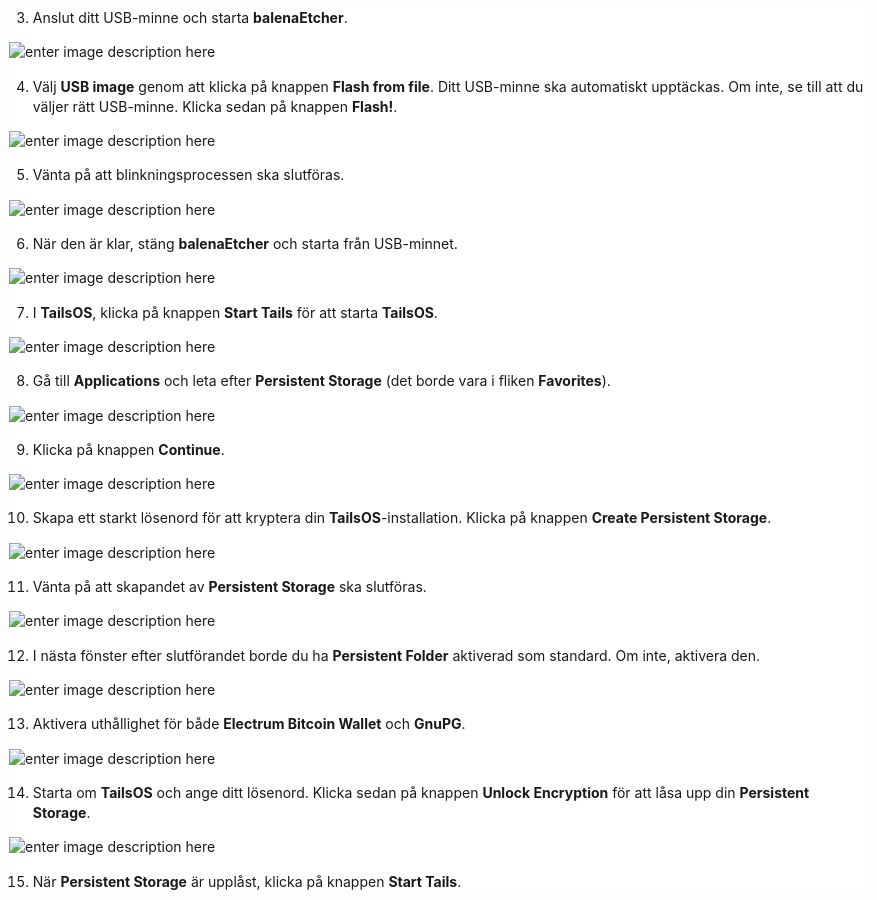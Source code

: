 3. Anslut ditt USB-minne och starta **balenaEtcher**.

![enter image description here](https://github.com/ils94/TailsOSBitcoinWallet/blob/main/Images/02.png?raw=true)

4. Välj **USB image** genom att klicka på knappen **Flash from file**. Ditt USB-minne ska automatiskt upptäckas. Om inte, se till att du väljer rätt USB-minne. Klicka sedan på knappen **Flash!**.

![enter image description here](https://github.com/ils94/TailsOSBitcoinWallet/blob/main/Images/03.png?raw=true)

5. Vänta på att blinkningsprocessen ska slutföras.

![enter image description here](https://github.com/ils94/TailsOSBitcoinWallet/blob/main/Images/04.png?raw=true)

6. När den är klar, stäng **balenaEtcher** och starta från USB-minnet.

![enter image description here](https://github.com/ils94/TailsOSBitcoinWallet/blob/main/Images/05.png?raw=true)

7. I **TailsOS**, klicka på knappen **Start Tails** för att starta **TailsOS**.

![enter image description here](https://github.com/ils94/TailsOSBitcoinWallet/blob/main/Images/06.png?raw=true)

8. Gå till **Applications** och leta efter **Persistent Storage** (det borde vara i fliken **Favorites**).

![enter image description here](https://github.com/ils94/TailsOSBitcoinWallet/blob/main/Images/07.png?raw=true)

9. Klicka på knappen **Continue**.

![enter image description here](https://github.com/ils94/TailsOSBitcoinWallet/blob/main/Images/08.png?raw=true)

10. Skapa ett starkt lösenord för att kryptera din **TailsOS**-installation. Klicka på knappen **Create Persistent Storage**.

![enter image description here](https://github.com/ils94/TailsOSBitcoinWallet/blob/main/Images/09.png?raw=true)

11. Vänta på att skapandet av **Persistent Storage** ska slutföras.

![enter image description here](https://github.com/ils94/TailsOSBitcoinWallet/blob/main/Images/10.png?raw=true)

12. I nästa fönster efter slutförandet borde du ha **Persistent Folder** aktiverad som standard. Om inte, aktivera den.

![enter image description here](https://github.com/ils94/TailsOSBitcoinWallet/blob/main/Images/11.png?raw=true)

13. Aktivera uthållighet för både **Electrum Bitcoin Wallet** och **GnuPG**.

![enter image description here](https://github.com/ils94/TailsOSBitcoinWallet/blob/main/Images/12.png?raw=true)

14. Starta om **TailsOS** och ange ditt lösenord. Klicka sedan på knappen **Unlock Encryption** för att låsa upp din **Persistent Storage**.

![enter image description here](https://github.com/ils94/TailsOSBitcoinWallet/blob/main/Images/13.png?raw=true)

15. När **Persistent Storage** är upplåst, klicka på knappen **Start Tails**.
